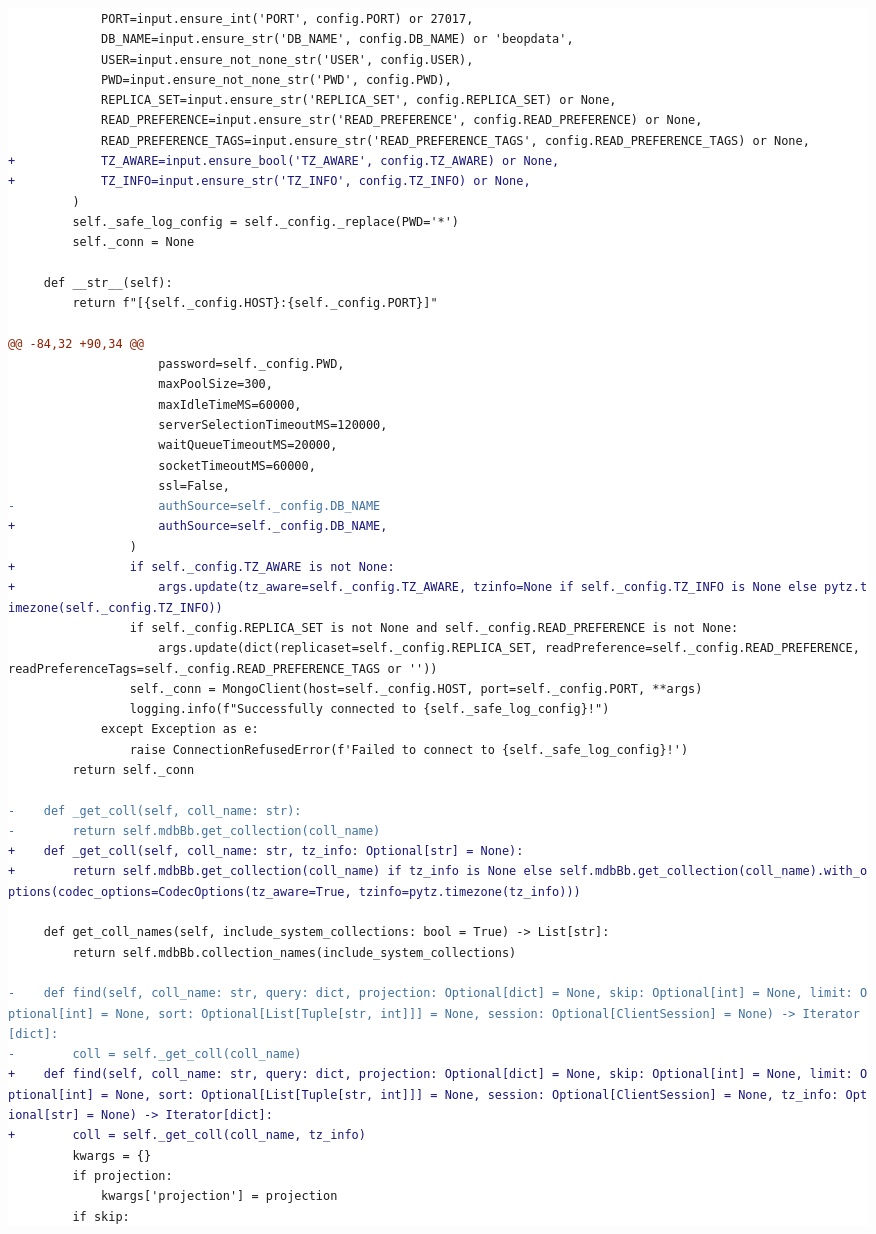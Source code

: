 ```diff
             PORT=input.ensure_int('PORT', config.PORT) or 27017,
             DB_NAME=input.ensure_str('DB_NAME', config.DB_NAME) or 'beopdata',
             USER=input.ensure_not_none_str('USER', config.USER),
             PWD=input.ensure_not_none_str('PWD', config.PWD),
             REPLICA_SET=input.ensure_str('REPLICA_SET', config.REPLICA_SET) or None,
             READ_PREFERENCE=input.ensure_str('READ_PREFERENCE', config.READ_PREFERENCE) or None,
             READ_PREFERENCE_TAGS=input.ensure_str('READ_PREFERENCE_TAGS', config.READ_PREFERENCE_TAGS) or None,
+            TZ_AWARE=input.ensure_bool('TZ_AWARE', config.TZ_AWARE) or None,
+            TZ_INFO=input.ensure_str('TZ_INFO', config.TZ_INFO) or None,
         )
         self._safe_log_config = self._config._replace(PWD='*')
         self._conn = None
 
     def __str__(self):
         return f"[{self._config.HOST}:{self._config.PORT}]"
 
@@ -84,32 +90,34 @@
                     password=self._config.PWD,
                     maxPoolSize=300,
                     maxIdleTimeMS=60000,
                     serverSelectionTimeoutMS=120000,
                     waitQueueTimeoutMS=20000,
                     socketTimeoutMS=60000,
                     ssl=False,
-                    authSource=self._config.DB_NAME
+                    authSource=self._config.DB_NAME,
                 )
+                if self._config.TZ_AWARE is not None:
+                    args.update(tz_aware=self._config.TZ_AWARE, tzinfo=None if self._config.TZ_INFO is None else pytz.timezone(self._config.TZ_INFO))
                 if self._config.REPLICA_SET is not None and self._config.READ_PREFERENCE is not None:
                     args.update(dict(replicaset=self._config.REPLICA_SET, readPreference=self._config.READ_PREFERENCE, readPreferenceTags=self._config.READ_PREFERENCE_TAGS or ''))
                 self._conn = MongoClient(host=self._config.HOST, port=self._config.PORT, **args)
                 logging.info(f"Successfully connected to {self._safe_log_config}!")
             except Exception as e:
                 raise ConnectionRefusedError(f'Failed to connect to {self._safe_log_config}!')
         return self._conn
 
-    def _get_coll(self, coll_name: str):
-        return self.mdbBb.get_collection(coll_name)
+    def _get_coll(self, coll_name: str, tz_info: Optional[str] = None):
+        return self.mdbBb.get_collection(coll_name) if tz_info is None else self.mdbBb.get_collection(coll_name).with_options(codec_options=CodecOptions(tz_aware=True, tzinfo=pytz.timezone(tz_info)))
 
     def get_coll_names(self, include_system_collections: bool = True) -> List[str]:
         return self.mdbBb.collection_names(include_system_collections)
 
-    def find(self, coll_name: str, query: dict, projection: Optional[dict] = None, skip: Optional[int] = None, limit: Optional[int] = None, sort: Optional[List[Tuple[str, int]]] = None, session: Optional[ClientSession] = None) -> Iterator[dict]:
-        coll = self._get_coll(coll_name)
+    def find(self, coll_name: str, query: dict, projection: Optional[dict] = None, skip: Optional[int] = None, limit: Optional[int] = None, sort: Optional[List[Tuple[str, int]]] = None, session: Optional[ClientSession] = None, tz_info: Optional[str] = None) -> Iterator[dict]:
+        coll = self._get_coll(coll_name, tz_info)
         kwargs = {}
         if projection:
             kwargs['projection'] = projection
         if skip:
```